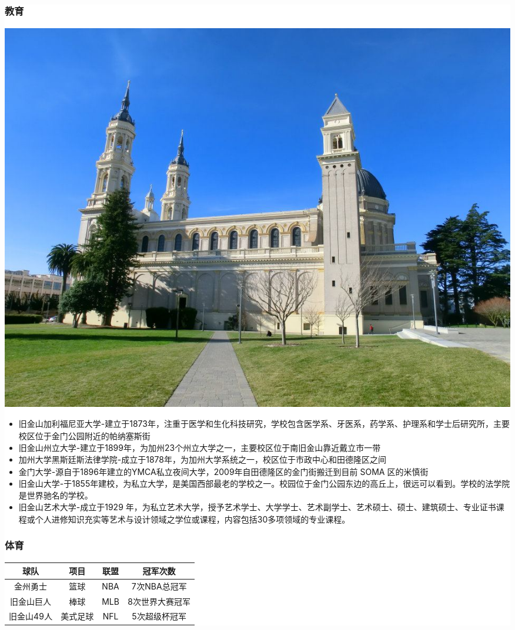 

### 教育

![undefined](./assets/Saint_Ignatius_Church.jpg)

*   旧金山加利福尼亚大学-建立于1873年，注重于医学和生化科技研究，学校包含医学系、牙医系，药学系、护理系和学士后研究所，主要校区位于金门公园附近的帕纳塞斯街
*   旧金山州立大学-建立于1899年，为加州23个州立大学之一，主要校区位于南旧金山靠近戴立市一带
*   加州大学黑斯廷斯法律学院-成立于1878年，为加州大学系统之一，校区位于市政中心和田德隆区之间
*   金门大学-源自于1896年建立的YMCA私立夜间大学，2009年自田德隆区的金门街搬迁到目前 SOMA 区的米慎街
*   旧金山大学-于1855年建校，为私立大学，是美国西部最老的学校之一。校园位于金门公园东边的高丘上，很远可以看到。学校的法学院是世界驰名的学校。
*   旧金山艺术大学-成立于1929 年，为私立艺术大学，授予艺术学士、大学学士、艺术副学士、艺术硕士、硕士、建筑硕士、专业证书课程或个人进修知识充实等艺术与设计领域之学位或课程，内容包括30多项领域的专业课程。



### 体育

|                          球队                          |                        项目                        |                   联盟                   |                       冠军次数                        |
| :----------------------------------------------------: | :------------------------------------------------: | :--------------------------------------: | :---------------------------------------------------: |
|   金州勇士  |    篮球    | NBA |                     7次NBA总冠军                      |
|旧金山巨人 |    棒球     | MLB |                    8次世界大赛冠军                    |
| 旧金山49人 | 美式足球 | NFL | 5次超级杯冠军 |
